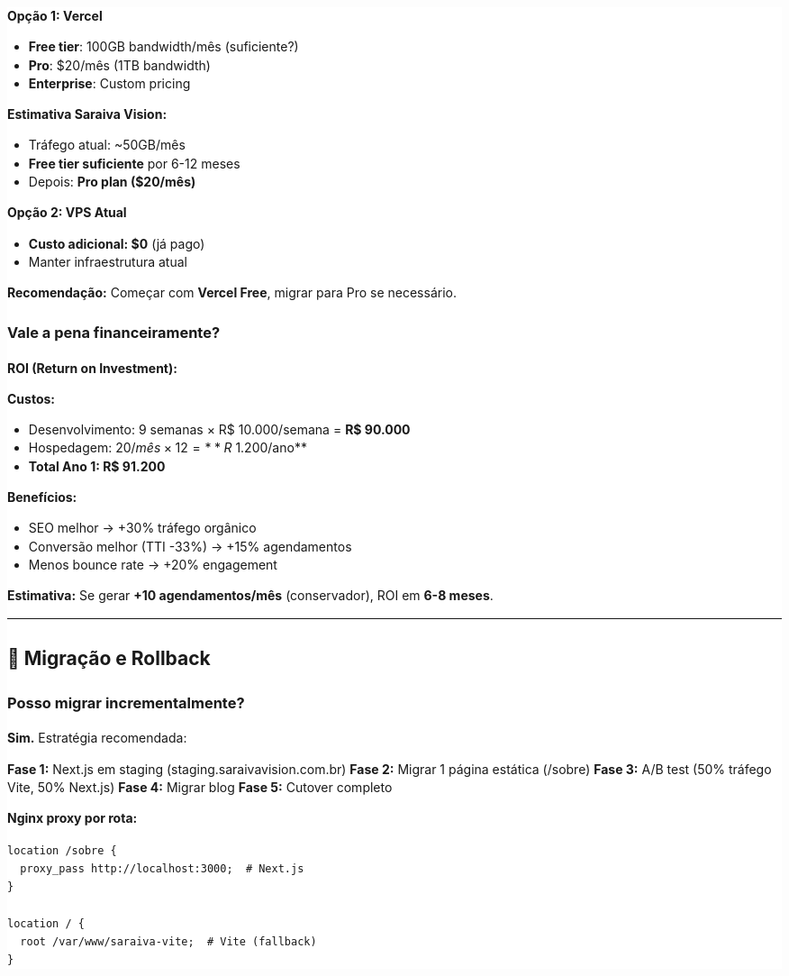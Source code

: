 **Opção 1: Vercel**
- **Free tier**: 100GB bandwidth/mês (suficiente?)
- **Pro**: $20/mês (1TB bandwidth)
- **Enterprise**: Custom pricing

**Estimativa Saraiva Vision:**
- Tráfego atual: ~50GB/mês
- **Free tier suficiente** por 6-12 meses
- Depois: **Pro plan ($20/mês)**

**Opção 2: VPS Atual**
- **Custo adicional: $0** (já pago)
- Manter infraestrutura atual

**Recomendação:** Começar com **Vercel Free**, migrar para Pro se necessário.

### Vale a pena financeiramente?

**ROI (Return on Investment):**

**Custos:**
- Desenvolvimento: 9 semanas × R$ 10.000/semana = **R$ 90.000**
- Hospedagem: $20/mês × 12 = **R$ 1.200/ano**
- **Total Ano 1: R$ 91.200**

**Benefícios:**
- SEO melhor → +30% tráfego orgânico
- Conversão melhor (TTI -33%) → +15% agendamentos
- Menos bounce rate → +20% engagement

**Estimativa:** Se gerar **+10 agendamentos/mês** (conservador), ROI em **6-8 meses**.

---

## 🔄 Migração e Rollback

### Posso migrar incrementalmente?

**Sim.** Estratégia recomendada:

**Fase 1:** Next.js em staging (staging.saraivavision.com.br)
**Fase 2:** Migrar 1 página estática (/sobre)
**Fase 3:** A/B test (50% tráfego Vite, 50% Next.js)
**Fase 4:** Migrar blog
**Fase 5:** Cutover completo

**Nginx proxy por rota:**
```nginx
location /sobre {
  proxy_pass http://localhost:3000;  # Next.js
}

location / {
  root /var/www/saraiva-vite;  # Vite (fallback)
}
```
